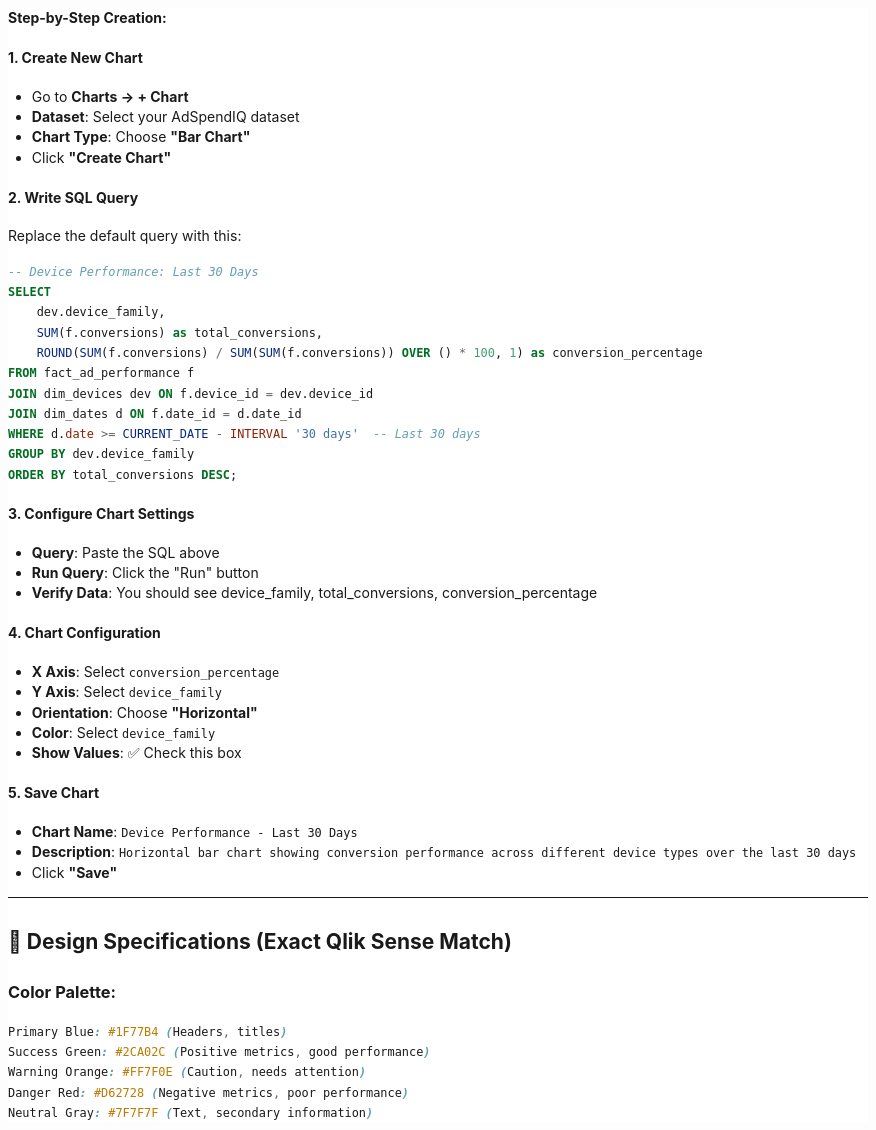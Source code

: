 #### **Step-by-Step Creation:**

#### **1. Create New Chart**
- Go to **Charts → + Chart**
- **Dataset**: Select your AdSpendIQ dataset
- **Chart Type**: Choose **"Bar Chart"**
- Click **"Create Chart"**

#### **2. Write SQL Query**
Replace the default query with this:

```sql
-- Device Performance: Last 30 Days
SELECT 
    dev.device_family,
    SUM(f.conversions) as total_conversions,
    ROUND(SUM(f.conversions) / SUM(SUM(f.conversions)) OVER () * 100, 1) as conversion_percentage
FROM fact_ad_performance f
JOIN dim_devices dev ON f.device_id = dev.device_id
JOIN dim_dates d ON f.date_id = d.date_id
WHERE d.date >= CURRENT_DATE - INTERVAL '30 days'  -- Last 30 days
GROUP BY dev.device_family
ORDER BY total_conversions DESC;
```

#### **3. Configure Chart Settings**
- **Query**: Paste the SQL above
- **Run Query**: Click the "Run" button
- **Verify Data**: You should see device_family, total_conversions, conversion_percentage

#### **4. Chart Configuration**
- **X Axis**: Select `conversion_percentage`
- **Y Axis**: Select `device_family`
- **Orientation**: Choose **"Horizontal"**
- **Color**: Select `device_family`
- **Show Values**: ✅ Check this box

#### **5. Save Chart**
- **Chart Name**: `Device Performance - Last 30 Days`
- **Description**: `Horizontal bar chart showing conversion performance across different device types over the last 30 days`
- Click **"Save"**

---

## 🎨 **Design Specifications (Exact Qlik Sense Match)**

### **Color Palette:**
```css
Primary Blue: #1F77B4 (Headers, titles)
Success Green: #2CA02C (Positive metrics, good performance)
Warning Orange: #FF7F0E (Caution, needs attention)
Danger Red: #D62728 (Negative metrics, poor performance)
Neutral Gray: #7F7F7F (Text, secondary information)
```
